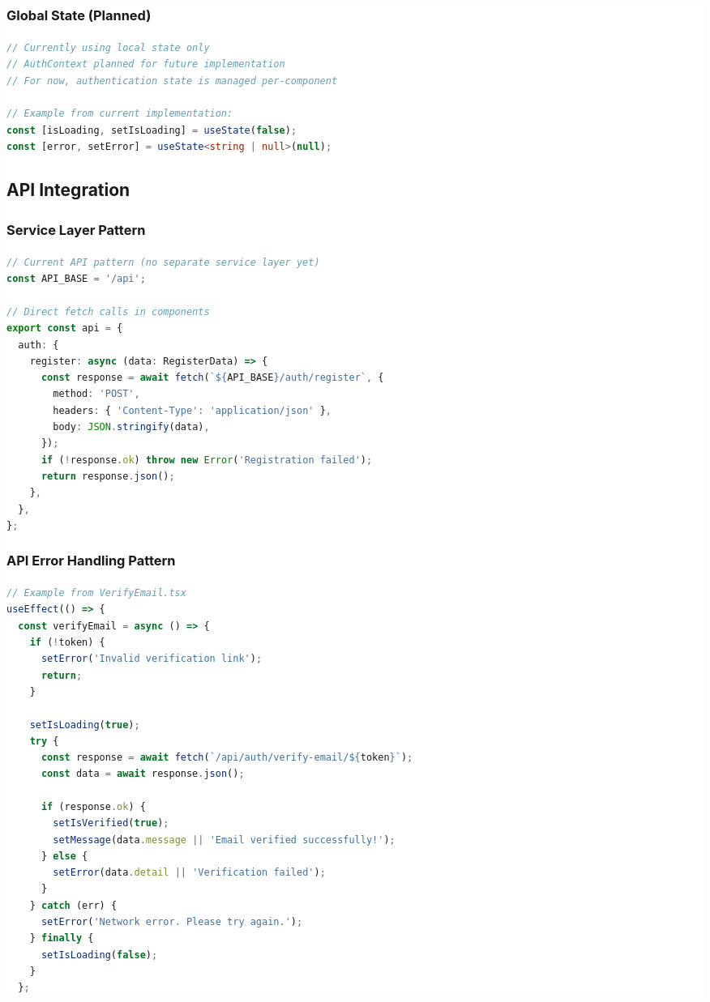 ### Global State (Planned)

```typescript
// Currently using local state only
// AuthContext planned for future implementation
// For now, authentication state is managed per-component

// Example from current implementation:
const [isLoading, setIsLoading] = useState(false);
const [error, setError] = useState<string | null>(null);
```

## API Integration

### Service Layer Pattern

```typescript
// Current API pattern (no separate service layer yet)
const API_BASE = '/api';

// Direct fetch calls in components
export const api = {
  auth: {
    register: async (data: RegisterData) => {
      const response = await fetch(`${API_BASE}/auth/register`, {
        method: 'POST',
        headers: { 'Content-Type': 'application/json' },
        body: JSON.stringify(data),
      });
      if (!response.ok) throw new Error('Registration failed');
      return response.json();
    },
  },
};
```

### API Error Handling Pattern

```typescript
// Example from VerifyEmail.tsx
useEffect(() => {
  const verifyEmail = async () => {
    if (!token) {
      setError('Invalid verification link');
      return;
    }

    setIsLoading(true);
    try {
      const response = await fetch(`/api/auth/verify-email/${token}`);
      const data = await response.json();

      if (response.ok) {
        setIsVerified(true);
        setMessage(data.message || 'Email verified successfully!');
      } else {
        setError(data.detail || 'Verification failed');
      }
    } catch (err) {
      setError('Network error. Please try again.');
    } finally {
      setIsLoading(false);
    }
  };
```